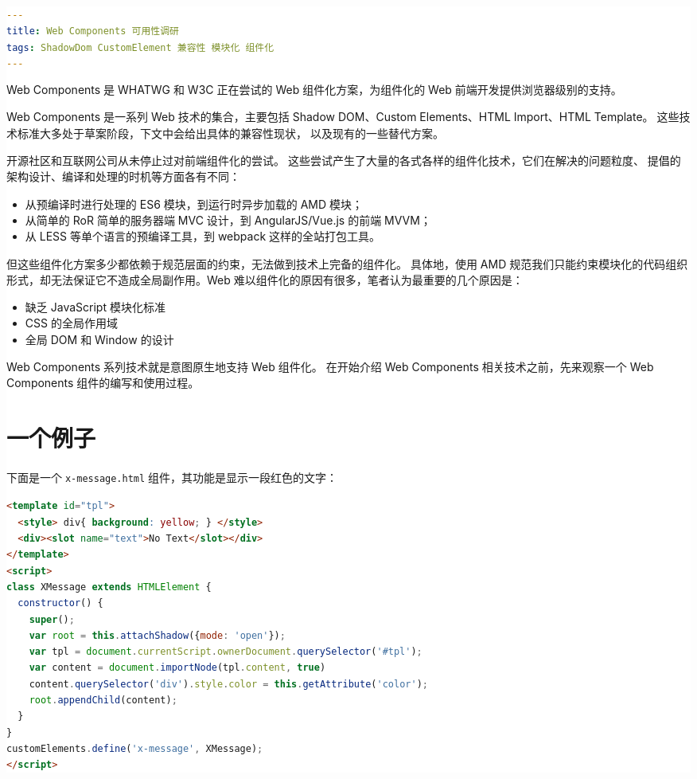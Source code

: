 ```yaml
---
title: Web Components 可用性调研
tags: ShadowDom CustomElement 兼容性 模块化 组件化
---
```


Web Components 是 WHATWG 和 W3C 正在尝试的 Web 组件化方案，为组件化的 Web 前端开发提供浏览器级别的支持。

Web Components 是一系列 Web 技术的集合，主要包括
Shadow DOM、Custom Elements、HTML Import、HTML Template。
这些技术标准大多处于草案阶段，下文中会给出具体的兼容性现状，
以及现有的一些替代方案。



开源社区和互联网公司从未停止过对前端组件化的尝试。
这些尝试产生了大量的各式各样的组件化技术，它们在解决的问题粒度、
提倡的架构设计、编译和处理的时机等方面各有不同：

* 从预编译时进行处理的 ES6 模块，到运行时异步加载的 AMD 模块；
* 从简单的 RoR 简单的服务器端 MVC 设计，到 AngularJS/Vue.js 的前端 MVVM；
* 从 LESS 等单个语言的预编译工具，到 webpack 这样的全站打包工具。

但这些组件化方案多少都依赖于规范层面的约束，无法做到技术上完备的组件化。
具体地，使用 AMD 规范我们只能约束模块化的代码组织形式，却无法保证它不造成全局副作用。Web 难以组件化的原因有很多，笔者认为最重要的几个原因是：

* 缺乏 JavaScript 模块化标准
* CSS 的全局作用域
* 全局 DOM 和 Window 的设计

Web Components 系列技术就是意图原生地支持 Web 组件化。
在开始介绍 Web Components 相关技术之前，先来观察一个 Web Components 组件的编写和使用过程。

# 一个例子

下面是一个 `x-message.html` 组件，其功能是显示一段红色的文字：

```html
<template id="tpl">
  <style> div{ background: yellow; } </style>
  <div><slot name="text">No Text</slot></div>
</template>
<script>
class XMessage extends HTMLElement {
  constructor() {
    super();
    var root = this.attachShadow({mode: 'open'});
    var tpl = document.currentScript.ownerDocument.querySelector('#tpl');
    var content = document.importNode(tpl.content, true)
    content.querySelector('div').style.color = this.getAttribute('color');
    root.appendChild(content);
  }
}
customElements.define('x-message', XMessage);
</script>
```
